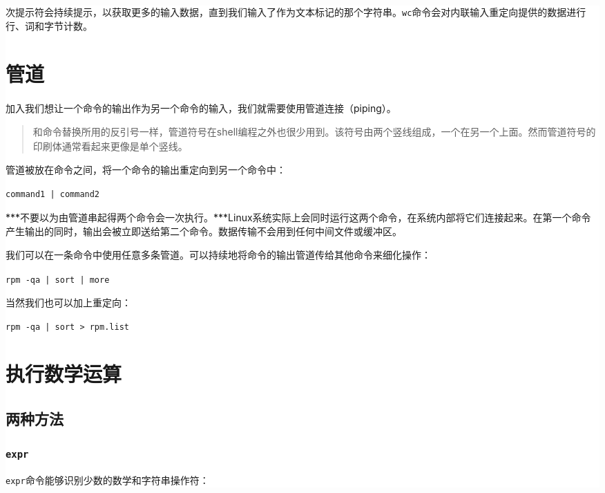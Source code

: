 次提示符会持续提示，以获取更多的输入数据，直到我们输入了作为文本标记的那个字符串。`wc`命令会对内联输入重定向提供的数据进行行、词和字节计数。

# 管道

加入我们想让一个命令的输出作为另一个命令的输入，我们就需要使用管道连接（piping）。

>  和命令替换所用的反引号一样，管道符号在shell编程之外也很少用到。该符号由两个竖线组成，一个在另一个上面。然而管道符号的印刷体通常看起来更像是单个竖线。

管道被放在命令之间，将一个命令的输出重定向到另一个命令中：

```shell
command1 | command2
```

***不要以为由管道串起得两个命令会一次执行。***Linux系统实际上会同时运行这两个命令，在系统内部将它们连接起来。在第一个命令产生输出的同时，输出会被立即送给第二个命令。数据传输不会用到任何中间文件或缓冲区。

我们可以在一条命令中使用任意多条管道。可以持续地将命令的输出管道传给其他命令来细化操作：

```shell
rpm -qa | sort | more
```

当然我们也可以加上重定向：

```shell
rpm -qa | sort > rpm.list
```

# 执行数学运算

## 两种方法

### `expr`

`expr`命令能够识别少数的数学和字符串操作符：

